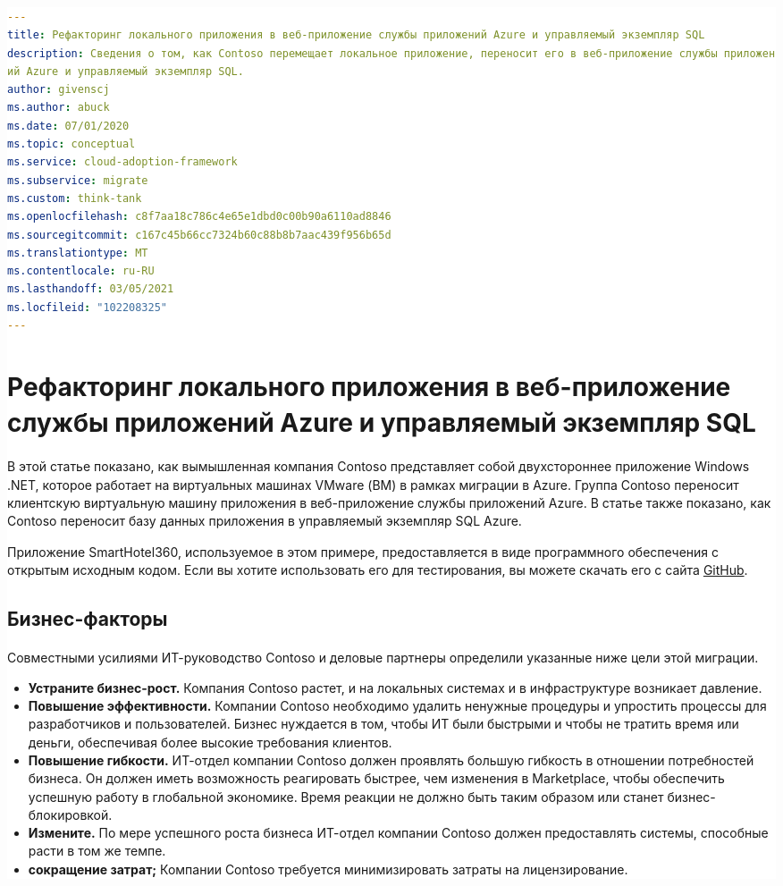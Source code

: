 ```yaml
---
title: Рефакторинг локального приложения в веб-приложение службы приложений Azure и управляемый экземпляр SQL
description: Сведения о том, как Contoso перемещает локальное приложение, переносит его в веб-приложение службы приложений Azure и управляемый экземпляр SQL.
author: givenscj
ms.author: abuck
ms.date: 07/01/2020
ms.topic: conceptual
ms.service: cloud-adoption-framework
ms.subservice: migrate
ms.custom: think-tank
ms.openlocfilehash: c8f7aa18c786c4e65e1dbd0c00b90a6110ad8846
ms.sourcegitcommit: c167c45b66cc7324b60c88b8b7aac439f956b65d
ms.translationtype: MT
ms.contentlocale: ru-RU
ms.lasthandoff: 03/05/2021
ms.locfileid: "102208325"
---
```



# <a name="refactor-an-on-premises-application-to-an-azure-app-service-web-app-and-a-sql-managed-instance"></a>Рефакторинг локального приложения в веб-приложение службы приложений Azure и управляемый экземпляр SQL

В этой статье показано, как вымышленная компания Contoso представляет собой двухстороннее приложение Windows .NET, которое работает на виртуальных машинах VMware (ВМ) в рамках миграции в Azure. Группа Contoso переносит клиентскую виртуальную машину приложения в веб-приложение службы приложений Azure. В статье также показано, как Contoso переносит базу данных приложения в управляемый экземпляр SQL Azure.

Приложение SmartHotel360, используемое в этом примере, предоставляется в виде программного обеспечения с открытым исходным кодом. Если вы хотите использовать его для тестирования, вы можете скачать его с сайта [GitHub](https://github.com/Microsoft/SmartHotel360).

## <a name="business-drivers"></a>Бизнес-факторы

Совместными усилиями ИТ-руководство Contoso и деловые партнеры определили указанные ниже цели этой миграции.

- **Устраните бизнес-рост.** Компания Contoso растет, и на локальных системах и в инфраструктуре возникает давление.
- **Повышение эффективности.** Компании Contoso необходимо удалить ненужные процедуры и упростить процессы для разработчиков и пользователей. Бизнес нуждается в том, чтобы ИТ были быстрыми и чтобы не тратить время или деньги, обеспечивая более высокие требования клиентов.
- **Повышение гибкости.** ИТ-отдел компании Contoso должен проявлять большую гибкость в отношении потребностей бизнеса. Он должен иметь возможность реагировать быстрее, чем изменения в Marketplace, чтобы обеспечить успешную работу в глобальной экономике. Время реакции не должно быть таким образом или станет бизнес-блокировкой.
- **Измените.** По мере успешного роста бизнеса ИТ-отдел компании Contoso должен предоставлять системы, способные расти в том же темпе.
- **сокращение затрат;** Компании Contoso требуется минимизировать затраты на лицензирование.
